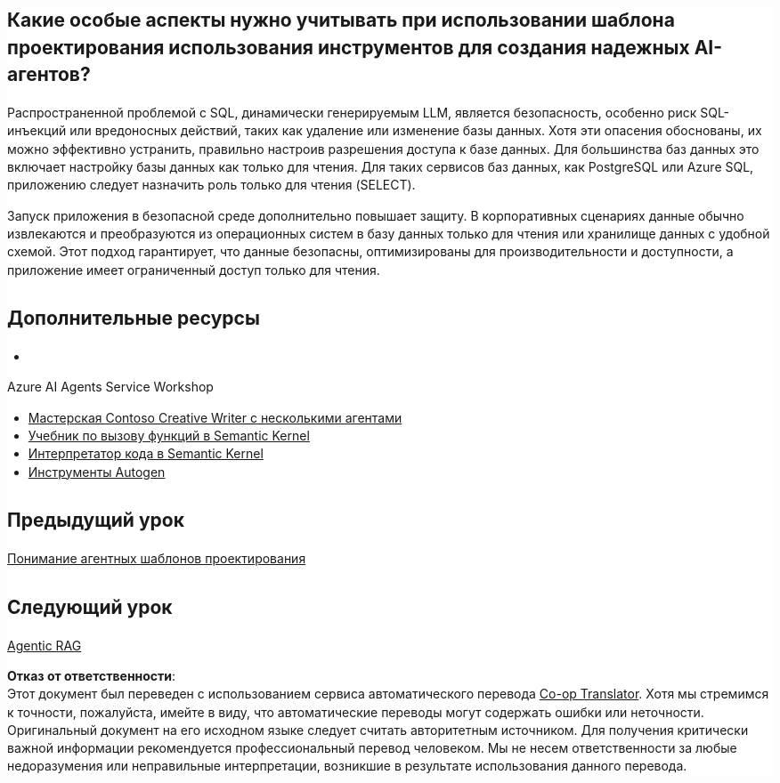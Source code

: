 ## Какие особые аспекты нужно учитывать при использовании шаблона проектирования использования инструментов для создания надежных AI-агентов?

Распространенной проблемой с SQL, динамически генерируемым LLM, является безопасность, особенно риск SQL-инъекций или вредоносных действий, таких как удаление или изменение базы данных. Хотя эти опасения обоснованы, их можно эффективно устранить, правильно настроив разрешения доступа к базе данных. Для большинства баз данных это включает настройку базы данных как только для чтения. Для таких сервисов баз данных, как PostgreSQL или Azure SQL, приложению следует назначить роль только для чтения (SELECT).

Запуск приложения в безопасной среде дополнительно повышает защиту. В корпоративных сценариях данные обычно извлекаются и преобразуются из операционных систем в базу данных только для чтения или хранилище данных с удобной схемой. Этот подход гарантирует, что данные безопасны, оптимизированы для производительности и доступности, а приложение имеет ограниченный доступ только для чтения.

## Дополнительные ресурсы

-

Azure AI Agents Service Workshop</a>
- <a href="https://github.com/Azure-Samples/contoso-creative-writer/tree/main/docs/workshop" target="_blank">Мастерская Contoso Creative Writer с несколькими агентами</a>
- <a href="https://learn.microsoft.com/semantic-kernel/concepts/ai-services/chat-completion/function-calling/?pivots=programming-language-python#1-serializing-the-functions" target="_blank">Учебник по вызову функций в Semantic Kernel</a>
- <a href="https://github.com/microsoft/semantic-kernel/blob/main/python/samples/getting_started_with_agents/openai_assistant/step3_assistant_tool_code_interpreter.py" target="_blank">Интерпретатор кода в Semantic Kernel</a>
- <a href="https://microsoft.github.io/autogen/dev/user-guide/core-user-guide/components/tools.html" target="_blank">Инструменты Autogen</a>

## Предыдущий урок

[Понимание агентных шаблонов проектирования](../03-agentic-design-patterns/README.md)

## Следующий урок

[Agentic RAG](../05-agentic-rag/README.md)

**Отказ от ответственности**:  
Этот документ был переведен с использованием сервиса автоматического перевода [Co-op Translator](https://github.com/Azure/co-op-translator). Хотя мы стремимся к точности, пожалуйста, имейте в виду, что автоматические переводы могут содержать ошибки или неточности. Оригинальный документ на его исходном языке следует считать авторитетным источником. Для получения критически важной информации рекомендуется профессиональный перевод человеком. Мы не несем ответственности за любые недоразумения или неправильные интерпретации, возникшие в результате использования данного перевода.
